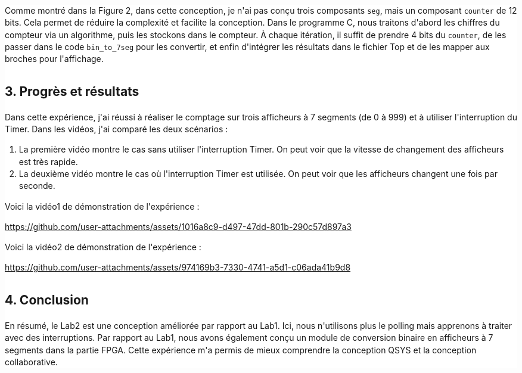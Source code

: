Comme montré dans la Figure 2, dans cette conception, je n'ai pas conçu trois composants `seg`, mais un composant `counter` de 12 bits. Cela permet de réduire la complexité et facilite la conception. Dans le programme C, nous traitons d'abord les chiffres du compteur via un algorithme, puis les stockons dans le compteur. À chaque itération, il suffit de prendre 4 bits du `counter`, de les passer dans le code `bin_to_7seg` pour les convertir, et enfin d'intégrer les résultats dans le fichier Top et de les mapper aux broches pour l'affichage.


## 3. <strong>Progrès et résultats</strong>
Dans cette expérience, j'ai réussi à réaliser le comptage sur trois afficheurs à 7 segments (de 0 à 999) et à utiliser l'interruption du Timer. Dans les vidéos, j'ai comparé les deux scénarios :  
1. La première vidéo montre le cas sans utiliser l'interruption Timer. On peut voir que la vitesse de changement des afficheurs est très rapide.  
2. La deuxième vidéo montre le cas où l'interruption Timer est utilisée. On peut voir que les afficheurs changent une fois par seconde.

Voici la vidéo1 de démonstration de l'expérience :

https://github.com/user-attachments/assets/1016a8c9-d497-47dd-801b-290c57d897a3

Voici la vidéo2 de démonstration de l'expérience :

https://github.com/user-attachments/assets/974169b3-7330-4741-a5d1-c06ada41b9d8

## 4. <strong>Conclusion</strong>
En résumé, le Lab2 est une conception améliorée par rapport au Lab1. Ici, nous n'utilisons plus le polling mais apprenons à traiter avec des interruptions. Par rapport au Lab1, nous avons également conçu un module de conversion binaire en afficheurs à 7 segments dans la partie FPGA. Cette expérience m'a permis de mieux comprendre la conception QSYS et la conception collaborative.
